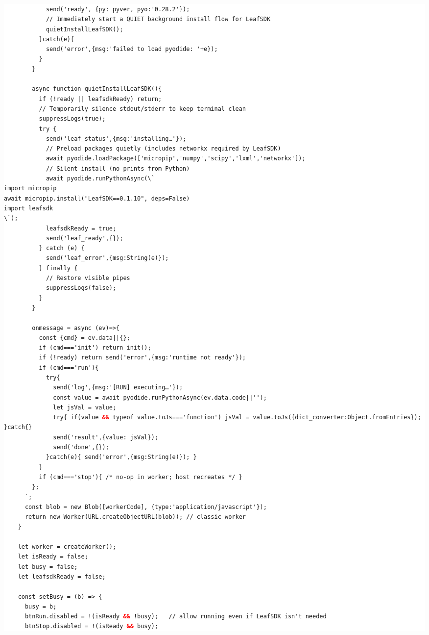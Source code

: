 ```html
            send('ready', {py: pyver, pyo:'0.28.2'});
            // Immediately start a QUIET background install flow for LeafSDK
            quietInstallLeafSDK();
          }catch(e){
            send('error',{msg:'failed to load pyodide: '+e});
          }
        }

        async function quietInstallLeafSDK(){
          if (!ready || leafsdkReady) return;
          // Temporarily silence stdout/stderr to keep terminal clean
          suppressLogs(true);
          try {
            send('leaf_status',{msg:'installing…'});
            // Preload packages quietly (includes networkx required by LeafSDK)
            await pyodide.loadPackage(['micropip','numpy','scipy','lxml','networkx']);
            // Silent install (no prints from Python)
            await pyodide.runPythonAsync(\`
import micropip
await micropip.install("LeafSDK==0.1.10", deps=False)
import leafsdk
\`);
            leafsdkReady = true;
            send('leaf_ready',{});
          } catch (e) {
            send('leaf_error',{msg:String(e)});
          } finally {
            // Restore visible pipes
            suppressLogs(false);
          }
        }

        onmessage = async (ev)=>{
          const {cmd} = ev.data||{};
          if (cmd==='init') return init();
          if (!ready) return send('error',{msg:'runtime not ready'});
          if (cmd==='run'){
            try{
              send('log',{msg:'[RUN] executing…'});
              const value = await pyodide.runPythonAsync(ev.data.code||'');
              let jsVal = value;
              try{ if(value && typeof value.toJs==='function') jsVal = value.toJs({dict_converter:Object.fromEntries}); }catch{}
              send('result',{value: jsVal});
              send('done',{});
            }catch(e){ send('error',{msg:String(e)}); }
          }
          if (cmd==='stop'){ /* no-op in worker; host recreates */ }
        };
      `;
      const blob = new Blob([workerCode], {type:'application/javascript'});
      return new Worker(URL.createObjectURL(blob)); // classic worker
    }

    let worker = createWorker();
    let isReady = false;
    let busy = false;
    let leafsdkReady = false;

    const setBusy = (b) => {
      busy = b;
      btnRun.disabled = !(isReady && !busy);   // allow running even if LeafSDK isn't needed
      btnStop.disabled = !(isReady && busy);
```